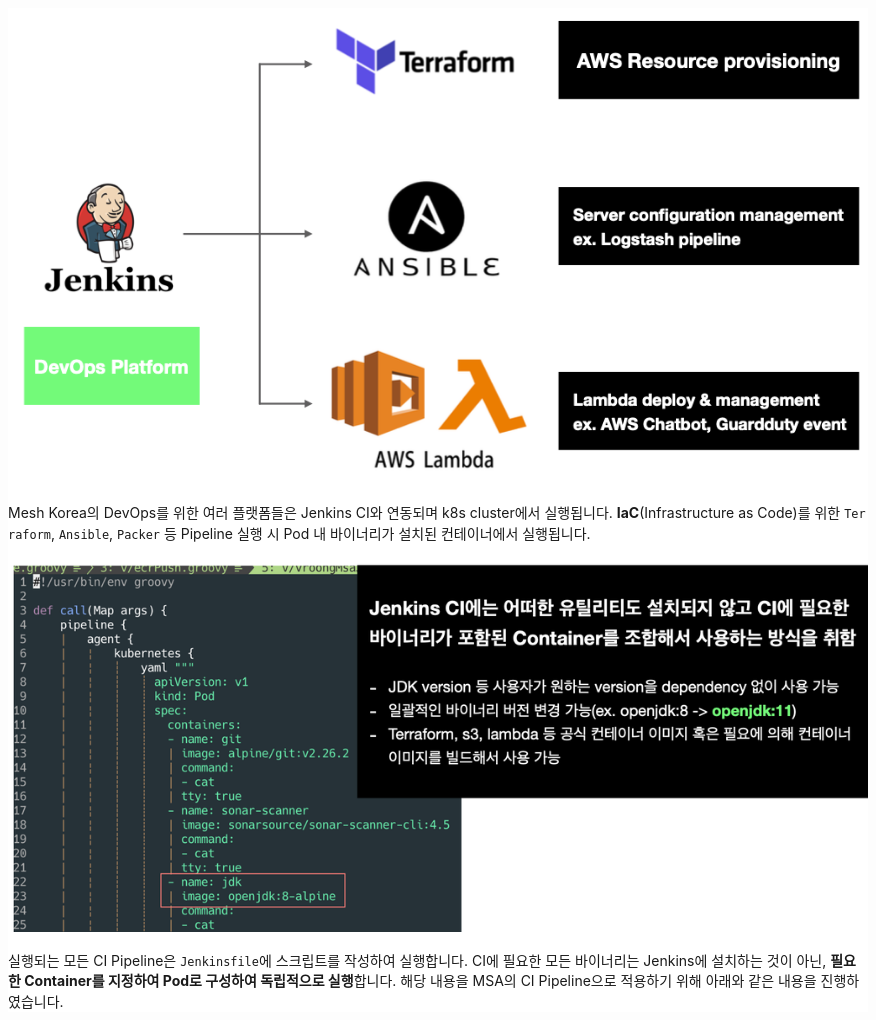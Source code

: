 ![Jenkins와 DevOps 플랫폼](./devops.png)

Mesh Korea의 DevOps를 위한 여러 플랫폼들은 Jenkins CI와 연동되며 k8s cluster에서 실행됩니다. **IaC**(Infrastructure as Code)를 위한 `Terraform`, `Ansible`, `Packer` 등 Pipeline 실행 시 Pod 내 바이너리가 설치된 컨테이너에서 실행됩니다.

![Jenkinsfile 예시](./jenkinsfile.png)

실행되는 모든 CI Pipeline은 `Jenkinsfile`에 스크립트를 작성하여 실행합니다. CI에 필요한 모든 바이너리는 Jenkins에 설치하는 것이 아닌, **필요한 Container를 지정하여 Pod로 구성하여 독립적으로 실행**합니다. 해당 내용을 MSA의 CI Pipeline으로 적용하기 위해 아래와 같은 내용을 진행하였습니다.
